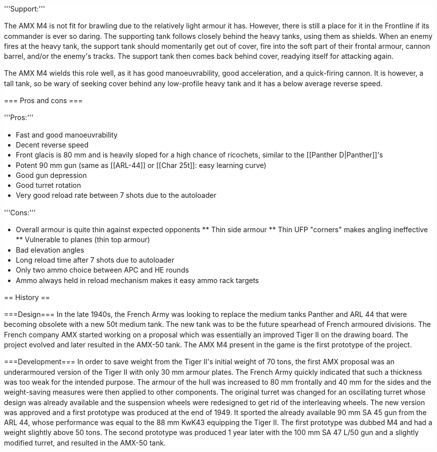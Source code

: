 '''Support:'''

The AMX M4 is not fit for brawling due to the relatively light armour it has. However, there is still a place for it in the Frontline if its commander is ever so daring. The supporting tank follows closely behind the heavy tanks, using them as shields. When an enemy fires at the heavy tank, the support tank should momentarily get out of cover, fire into the soft part of their frontal armour, cannon barrel, and/or the enemy's tracks. The support tank then comes back behind cover, readying itself for attacking again.

The AMX M4 wields this role well, as it has good manoeuvrability, good acceleration, and a quick-firing cannon. It is however, a tall tank, so be wary of seeking cover behind any low-profile heavy tank and it has a below average reverse speed.

=== Pros and cons ===


'''Pros:'''

* Fast and good manoeuvrability
* Decent reverse speed
* Front glacis is 80 mm and is heavily sloped for a high chance of ricochets, similar to the [[Panther D|Panther]]'s
* Potent 90 mm gun (same as [[ARL-44]] or [[Char 25t]]: easy learning curve)
* Good gun depression
* Good turret rotation
* Very good reload rate between 7 shots due to the autoloader

'''Cons:'''

* Overall armour is quite thin against expected opponents
** Thin side armour
** Thin UFP "corners" makes angling ineffective
** Vulnerable to planes (thin top armour)
* Bad elevation angles
* Long reload time after 7 shots due to autoloader
* Only two ammo choice between APC and HE rounds
* Ammo always held in reload mechanism makes it easy ammo rack targets

== History ==


===Design===
In the late 1940s, the French Army was looking to replace the medium tanks Panther and ARL 44 that were becoming obsolete with a new 50t medium tank. The new tank was to be the future spearhead of French armoured divisions. The French company AMX started working on a proposal which was essentially an improved Tiger II on the drawing board. The project evolved and later resulted in the AMX-50 tank. The AMX M4 present in the game is the first prototype of the project.

===Development===
In order to save weight from the Tiger II's initial weight of 70 tons, the first AMX proposal was an underarmoured version of the Tiger II with only 30 mm armour plates. The French Army quickly indicated that such a thickness was too weak for the intended purpose. The armour of the hull was increased to 80 mm frontally and 40 mm for the sides and the weight-saving measures were then applied to other components. The original turret was changed for an oscillating turret whose design was already available and the suspension wheels were redesigned to get rid of the interleaving wheels. The new version was approved and a first prototype was produced at the end of 1949. It sported the already available 90 mm SA 45 gun from the ARL 44, whose performance was equal to the 88 mm KwK43 equipping the Tiger II. The first prototype was dubbed M4 and had a weight slightly above 50 tons. The second prototype was produced 1 year later with the 100 mm SA 47 L/50 gun and a slightly modified turret, and resulted in the AMX-50 tank.
